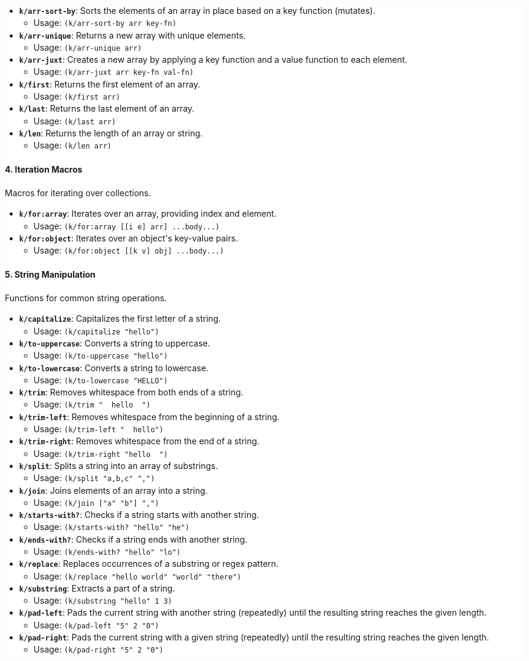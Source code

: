 *   **`k/arr-sort-by`**: Sorts the elements of an array in place based on a key function (mutates).
    *   Usage: `(k/arr-sort-by arr key-fn)`
*   **`k/arr-unique`**: Returns a new array with unique elements.
    *   Usage: `(k/arr-unique arr)`
*   **`k/arr-juxt`**: Creates a new array by applying a key function and a value function to each element.
    *   Usage: `(k/arr-juxt arr key-fn val-fn)`
*   **`k/first`**: Returns the first element of an array.
    *   Usage: `(k/first arr)`
*   **`k/last`**: Returns the last element of an array.
    *   Usage: `(k/last arr)`
*   **`k/len`**: Returns the length of an array or string.
    *   Usage: `(k/len arr)`

#### 4. Iteration Macros

Macros for iterating over collections.

*   **`k/for:array`**: Iterates over an array, providing index and element.
    *   Usage: `(k/for:array [[i e] arr] ...body...)`
*   **`k/for:object`**: Iterates over an object's key-value pairs.
    *   Usage: `(k/for:object [[k v] obj] ...body...)`

#### 5. String Manipulation

Functions for common string operations.

*   **`k/capitalize`**: Capitalizes the first letter of a string.
    *   Usage: `(k/capitalize "hello")`
*   **`k/to-uppercase`**: Converts a string to uppercase.
    *   Usage: `(k/to-uppercase "hello")`
*   **`k/to-lowercase`**: Converts a string to lowercase.
    *   Usage: `(k/to-lowercase "HELLO")`
*   **`k/trim`**: Removes whitespace from both ends of a string.
    *   Usage: `(k/trim "  hello  ")`
*   **`k/trim-left`**: Removes whitespace from the beginning of a string.
    *   Usage: `(k/trim-left "  hello")`
*   **`k/trim-right`**: Removes whitespace from the end of a string.
    *   Usage: `(k/trim-right "hello  ")`
*   **`k/split`**: Splits a string into an array of substrings.
    *   Usage: `(k/split "a,b,c" ",")`
*   **`k/join`**: Joins elements of an array into a string.
    *   Usage: `(k/join ["a" "b"] ",")`
*   **`k/starts-with?`**: Checks if a string starts with another string.
    *   Usage: `(k/starts-with? "hello" "he")`
*   **`k/ends-with?`**: Checks if a string ends with another string.
    *   Usage: `(k/ends-with? "hello" "lo")`
*   **`k/replace`**: Replaces occurrences of a substring or regex pattern.
    *   Usage: `(k/replace "hello world" "world" "there")`
*   **`k/substring`**: Extracts a part of a string.
    *   Usage: `(k/substring "hello" 1 3)`
*   **`k/pad-left`**: Pads the current string with another string (repeatedly) until the resulting string reaches the given length.
    *   Usage: `(k/pad-left "5" 2 "0")`
*   **`k/pad-right`**: Pads the current string with a given string (repeatedly) until the resulting string reaches the given length.
    *   Usage: `(k/pad-right "5" 2 "0")`
